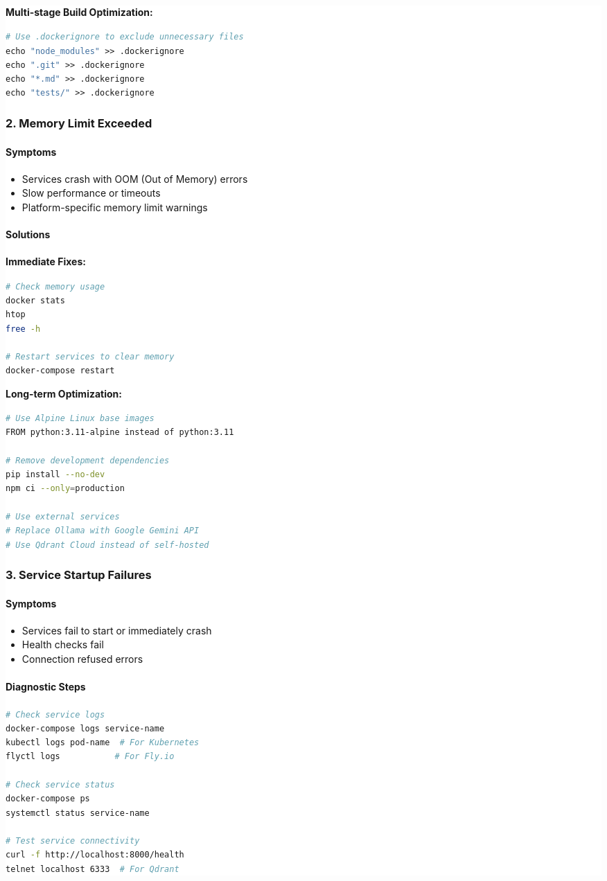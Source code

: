 **Multi-stage Build Optimization:**
```dockerfile
# Use .dockerignore to exclude unnecessary files
echo "node_modules" >> .dockerignore
echo ".git" >> .dockerignore
echo "*.md" >> .dockerignore
echo "tests/" >> .dockerignore
```

### 2. Memory Limit Exceeded

#### Symptoms
- Services crash with OOM (Out of Memory) errors
- Slow performance or timeouts
- Platform-specific memory limit warnings

#### Solutions

**Immediate Fixes:**
```bash
# Check memory usage
docker stats
htop
free -h

# Restart services to clear memory
docker-compose restart
```

**Long-term Optimization:**
```bash
# Use Alpine Linux base images
FROM python:3.11-alpine instead of python:3.11

# Remove development dependencies
pip install --no-dev
npm ci --only=production

# Use external services
# Replace Ollama with Google Gemini API
# Use Qdrant Cloud instead of self-hosted
```

### 3. Service Startup Failures

#### Symptoms
- Services fail to start or immediately crash
- Health checks fail
- Connection refused errors

#### Diagnostic Steps
```bash
# Check service logs
docker-compose logs service-name
kubectl logs pod-name  # For Kubernetes
flyctl logs           # For Fly.io

# Check service status
docker-compose ps
systemctl status service-name

# Test service connectivity
curl -f http://localhost:8000/health
telnet localhost 6333  # For Qdrant
```
